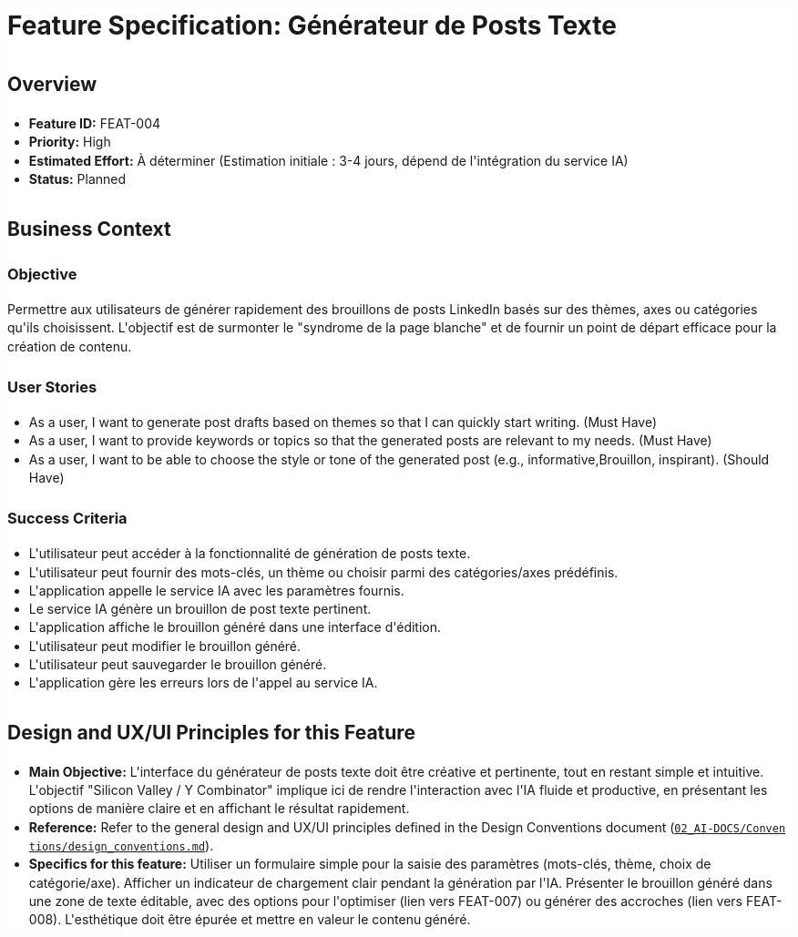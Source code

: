 # Feature Specification: Générateur de Posts Texte

## Overview

- **Feature ID:** FEAT-004
- **Priority:** High
- **Estimated Effort:** À déterminer (Estimation initiale : 3-4 jours, dépend de l'intégration du service IA)
- **Status:** Planned

## Business Context

### Objective

Permettre aux utilisateurs de générer rapidement des brouillons de posts LinkedIn basés sur des thèmes, axes ou catégories qu'ils choisissent. L'objectif est de surmonter le "syndrome de la page blanche" et de fournir un point de départ efficace pour la création de contenu.

### User Stories

- As a user, I want to generate post drafts based on themes so that I can quickly start writing. (Must Have)
- As a user, I want to provide keywords or topics so that the generated posts are relevant to my needs. (Must Have)
- As a user, I want to be able to choose the style or tone of the generated post (e.g., informative,Brouillon, inspirant). (Should Have)

### Success Criteria

- L'utilisateur peut accéder à la fonctionnalité de génération de posts texte.
- L'utilisateur peut fournir des mots-clés, un thème ou choisir parmi des catégories/axes prédéfinis.
- L'application appelle le service IA avec les paramètres fournis.
- Le service IA génère un brouillon de post texte pertinent.
- L'application affiche le brouillon généré dans une interface d'édition.
- L'utilisateur peut modifier le brouillon généré.
- L'utilisateur peut sauvegarder le brouillon généré.
- L'application gère les erreurs lors de l'appel au service IA.

## Design and UX/UI Principles for this Feature

- **Main Objective:** L'interface du générateur de posts texte doit être créative et pertinente, tout en restant simple et intuitive. L'objectif "Silicon Valley / Y Combinator" implique ici de rendre l'interaction avec l'IA fluide et productive, en présentant les options de manière claire et en affichant le résultat rapidement.
- **Reference:** Refer to the general design and UX/UI principles defined in the Design Conventions document ([`02_AI-DOCS/Conventions/design_conventions.md`](02_AI-DOCS/Conventions/design_conventions.md:1)).
- **Specifics for this feature:** Utiliser un formulaire simple pour la saisie des paramètres (mots-clés, thème, choix de catégorie/axe). Afficher un indicateur de chargement clair pendant la génération par l'IA. Présenter le brouillon généré dans une zone de texte éditable, avec des options pour l'optimiser (lien vers FEAT-007) ou générer des accroches (lien vers FEAT-008). L'esthétique doit être épurée et mettre en valeur le contenu généré.
